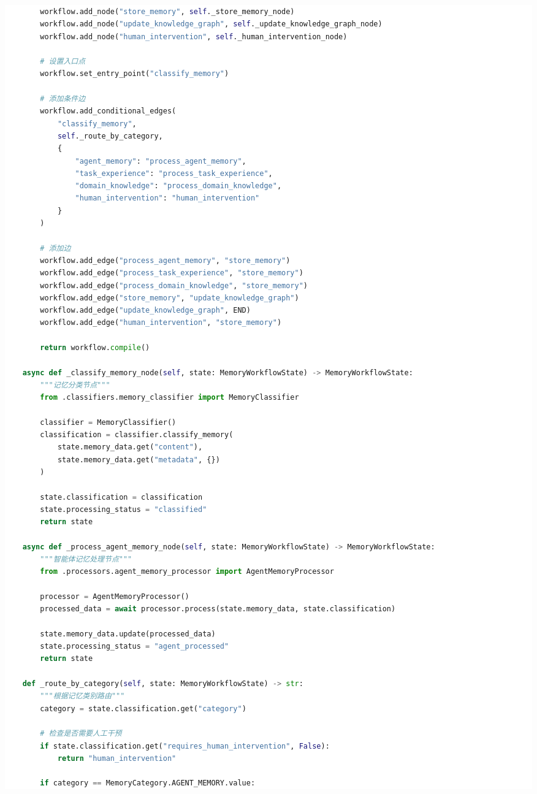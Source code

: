 ```python
        workflow.add_node("store_memory", self._store_memory_node)
        workflow.add_node("update_knowledge_graph", self._update_knowledge_graph_node)
        workflow.add_node("human_intervention", self._human_intervention_node)
        
        # 设置入口点
        workflow.set_entry_point("classify_memory")
        
        # 添加条件边
        workflow.add_conditional_edges(
            "classify_memory",
            self._route_by_category,
            {
                "agent_memory": "process_agent_memory",
                "task_experience": "process_task_experience", 
                "domain_knowledge": "process_domain_knowledge",
                "human_intervention": "human_intervention"
            }
        )
        
        # 添加边
        workflow.add_edge("process_agent_memory", "store_memory")
        workflow.add_edge("process_task_experience", "store_memory")
        workflow.add_edge("process_domain_knowledge", "store_memory")
        workflow.add_edge("store_memory", "update_knowledge_graph")
        workflow.add_edge("update_knowledge_graph", END)
        workflow.add_edge("human_intervention", "store_memory")
        
        return workflow.compile()
        
    async def _classify_memory_node(self, state: MemoryWorkflowState) -> MemoryWorkflowState:
        """记忆分类节点"""
        from .classifiers.memory_classifier import MemoryClassifier
        
        classifier = MemoryClassifier()
        classification = classifier.classify_memory(
            state.memory_data.get("content"),
            state.memory_data.get("metadata", {})
        )
        
        state.classification = classification
        state.processing_status = "classified"
        return state
        
    async def _process_agent_memory_node(self, state: MemoryWorkflowState) -> MemoryWorkflowState:
        """智能体记忆处理节点"""
        from .processors.agent_memory_processor import AgentMemoryProcessor
        
        processor = AgentMemoryProcessor()
        processed_data = await processor.process(state.memory_data, state.classification)
        
        state.memory_data.update(processed_data)
        state.processing_status = "agent_processed"
        return state
        
    def _route_by_category(self, state: MemoryWorkflowState) -> str:
        """根据记忆类别路由"""
        category = state.classification.get("category")
        
        # 检查是否需要人工干预
        if state.classification.get("requires_human_intervention", False):
            return "human_intervention"
            
        if category == MemoryCategory.AGENT_MEMORY.value:
```